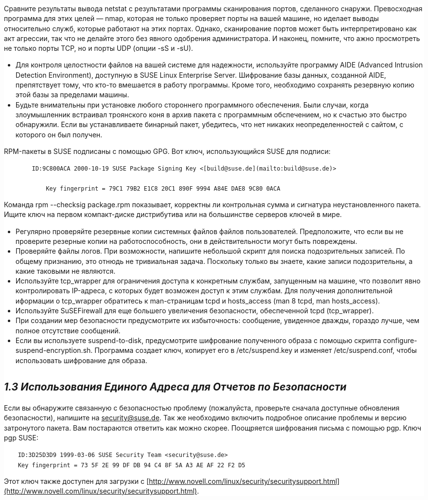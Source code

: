 Сравните результаты вывода netstat с результатами программы сканирования
портов, сделанного снаружи. Превосходная программа для этих целей — nmap,
которая не только проверяет порты на вашей машине, но иделает выводы
относительно служб, которые работают на этих портах. Однако, сканирование
портов может быть интерпретировано как акт агрессии, так что не делайте этого
без явного одобрения администратора. И наконец, помните, что ажно просмотреть
не только порты TCP, но и порты UDP (опции -sS и -sU).

  * Для контроля целостности файлов на вашей системе для надежности, используйте программу AIDE (Advanced Intrusion Detection Environment), доступную в SUSE Linux Enterprise Server. Шифрование базы данных, созданной AIDE, препятствует тому, что кто-то вмешается в работу программы. Кроме того, необходимо сохранять резервную копию этой базы за пределами машины.
  * Будьте внимательны при установке любого стороннего программного обеспечения. Были случаи, когда злоумышленник встраивал троянского коня в архив пакета с программным обспечением, но к счастью это быстро обнаружили. Если вы устанавливаете бинарный пакет, убедитесь, что нет никаких неопределенностей с сайтом, с которого он был получен.

RPM-пакеты в SUSE подписаны с помощью GPG. Вот ключ, использующийся SUSE для
подписи:

			ID:9C800ACA 2000-10-19 SUSE Package Signing Key <[build@suse.de](mailto:build@suse.de)>

				Key fingerprint = 79C1 79B2 E1C8 20C1 890F 9994 A84E DAE8 9C80 0ACA

Команда rpm --checksig package.rpm показывает, корректны ли контрольная сумма
и сигнатура неустановленного пакета. Ищите ключ на первом компакт-диске
дистрибутива или на большинстве серверов ключей в мире.

  * Регулярно проверяйте резервные копии системных файлов файлов пользователей. Предположите, что если вы не проверите резерные копии на работоспособность, они в действительности могут быть повреждены.
  * Проверяйте файлы логов. При возможности, напишите небольшой скрипт для поиска подозрительных записей. По общему признанию, это отнюдь не тривиальная задача. Поскольку только вы знаете, какие записи подозрительны, а какие таковыми не являются.
  * Используйте tcp_wrapper для ограничения доступа к конкретным службам, запущенным на машине, что позволит явно контролировать IP-адреса, с которых будет возможен доступ к этим службам. Для получения дополнительной иформации о tcp_wrapper обратитесь к man-страницам tcpd и hosts_access (man 8 tcpd, man hosts_access).
  * Используйте SuSEFirewall для еще большего увеличения безопасности, обеспеченной tcpd (tcp_wrapper).
  * При создании мер безопасности предусмотрите их избыточность: сообщение, увиденное дважды, гораздо лучше, чем полное отсутствие сообщений.
  * Если вы используете suspend-to-disk, предусмотрите шифрование полученного образа с помощью скрипта configure-suspend-encryption.sh. Программа создает ключ, копирует его в /etc/suspend.key и изменяет /etc/suspend.conf, чтобы использовать шифрование для образа.

## _**1.3 Использования Единого Адреса для Отчетов по Безопасности**_

Если вы обнаружите связанную с безопасностью проблему (пожалуйста, проверьте
сначала доступные обновления безопасности), напишите на
[security@suse.de](mailto:security@suse.de). Так же необходимо включить
подробное описание проблемы и версию затронутого пакета. Вам постараются
ответить как можно скорее. Поощряется шифрования письма с помощью pgp. Ключ
pgp SUSE:

		ID:3D25D3D9 1999-03-06 SUSE Security Team <security@suse.de>
		Key fingerprint = 73 5F 2E 99 DF DB 94 C4 8F 5A A3 AE AF 22 F2 D5

Этот ключ также доступен для загрузки с [http://www.novell.com/linux/security/securitysupport.html](http://www.novell.com/linux/security/securitysupport.html).



